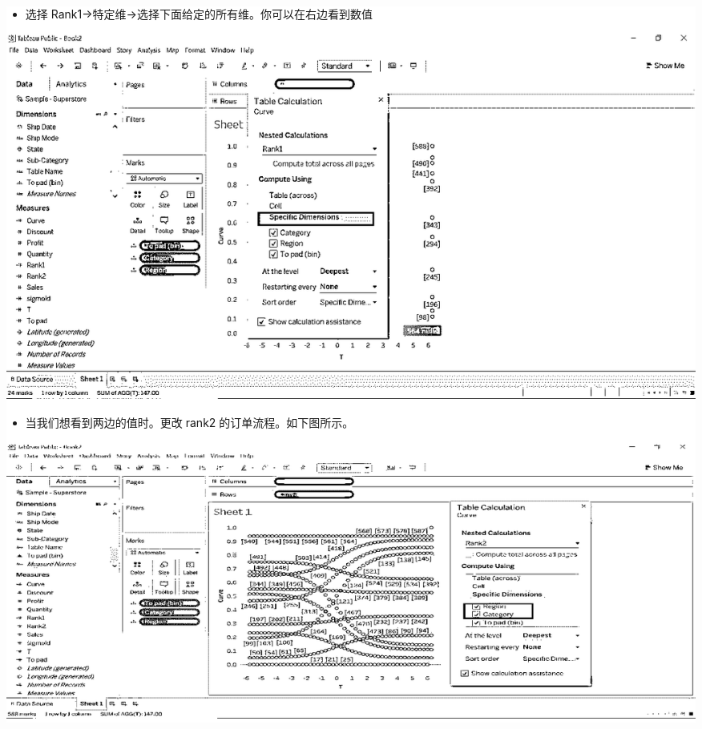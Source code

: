 

*   选择 Rank1->特定维->选择下面给定的所有维。你可以在右边看到数值

![Calculated Field img15](img/674b5b27635d5041aee241f084392160.png)



*   当我们想看到两边的值时。更改 rank2 的订单流程。如下图所示。

![Calculated Field img16](img/1c8285ff86f8b1b7f4ae786628d47f8d.png)



